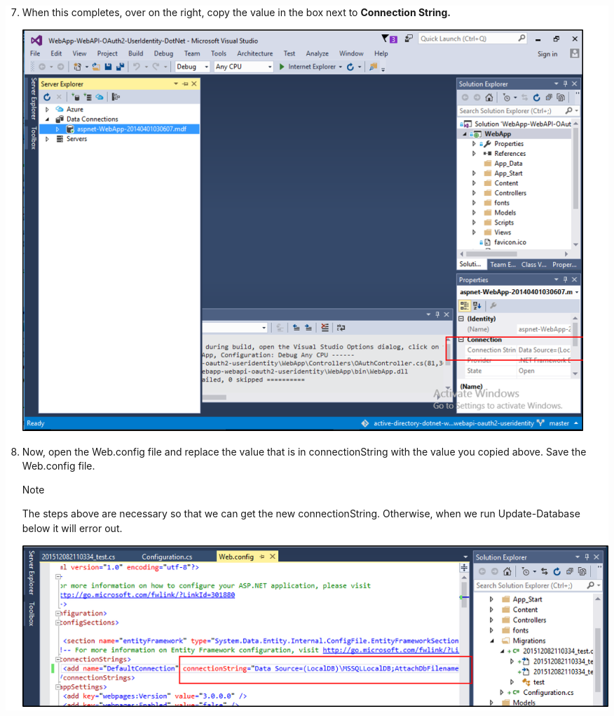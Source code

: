7.  When this completes, over on the right, copy the value in the box next to **Connection String.**

    ![](media/AD_FS_Confidential_18.PNG)

8.  Now, open the Web.config file and replace the value that is in connectionString with the value you copied above.  Save the Web.config file.

    > [!NOTE]
    > The steps above are necessary so that we can get the new connectionString.  Otherwise, when we run Update\-Database below it will error out.

    ![](media/AD_FS_Confidential_19.PNG)
